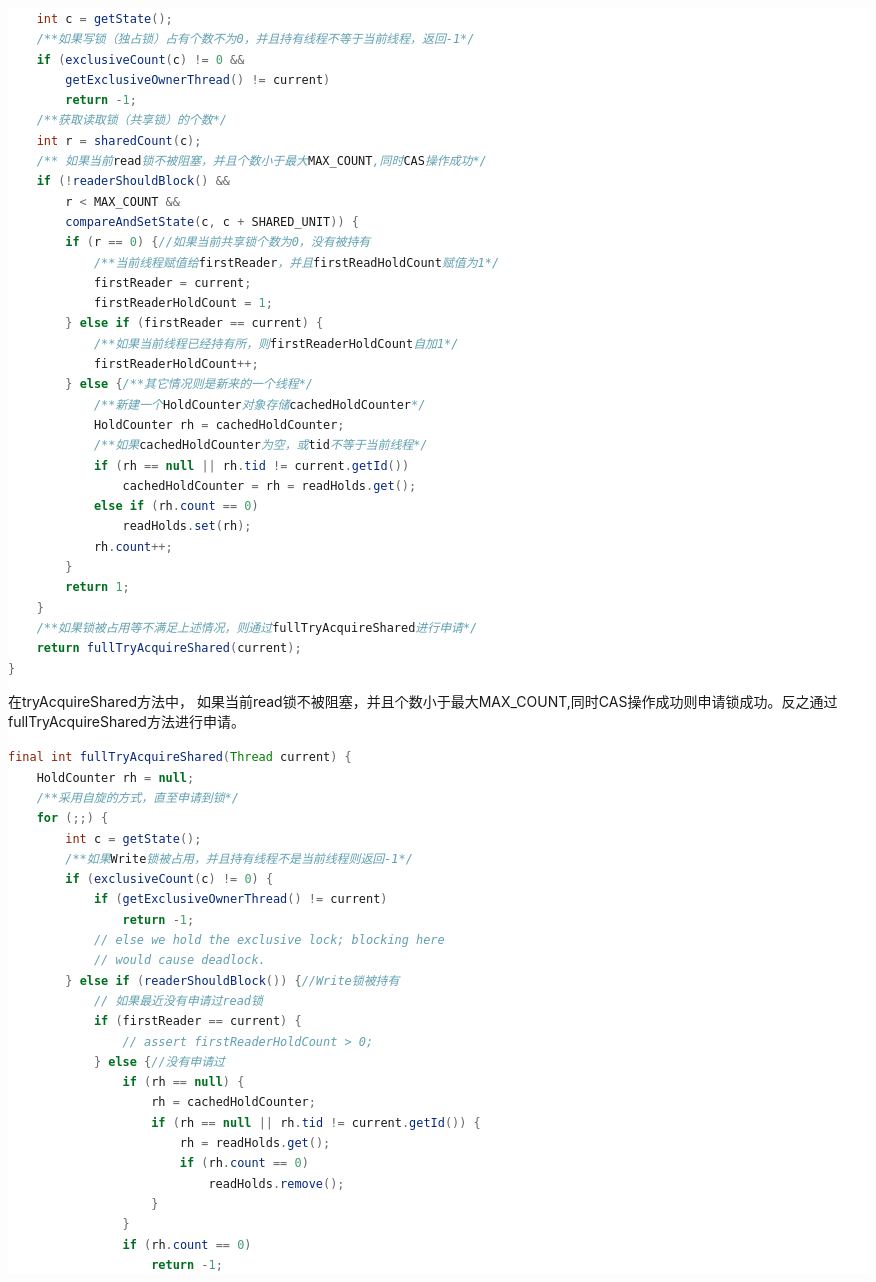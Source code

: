 ```java
	int c = getState();
	/**如果写锁（独占锁）占有个数不为0，并且持有线程不等于当前线程，返回-1*/
	if (exclusiveCount(c) != 0 &&
		getExclusiveOwnerThread() != current)
		return -1;
	/**获取读取锁（共享锁）的个数*/
	int r = sharedCount(c);
	/** 如果当前read锁不被阻塞，并且个数小于最大MAX_COUNT,同时CAS操作成功*/
	if (!readerShouldBlock() &&
		r < MAX_COUNT &&
		compareAndSetState(c, c + SHARED_UNIT)) {
		if (r == 0) {//如果当前共享锁个数为0，没有被持有
			/**当前线程赋值给firstReader，并且firstReadHoldCount赋值为1*/
			firstReader = current;
			firstReaderHoldCount = 1;
		} else if (firstReader == current) {
			/**如果当前线程已经持有所，则firstReaderHoldCount自加1*/
			firstReaderHoldCount++;
		} else {/**其它情况则是新来的一个线程*/
			/**新建一个HoldCounter对象存储cachedHoldCounter*/
			HoldCounter rh = cachedHoldCounter;
			/**如果cachedHoldCounter为空，或tid不等于当前线程*/
			if (rh == null || rh.tid != current.getId())
				cachedHoldCounter = rh = readHolds.get();
			else if (rh.count == 0)
				readHolds.set(rh);
			rh.count++;
		}
		return 1;
	}
	/**如果锁被占用等不满足上述情况，则通过fullTryAcquireShared进行申请*/
	return fullTryAcquireShared(current);
}
```
在tryAcquireShared方法中， 如果当前read锁不被阻塞，并且个数小于最大MAX_COUNT,同时CAS操作成功则申请锁成功。反之通过fullTryAcquireShared方法进行申请。
```java
final int fullTryAcquireShared(Thread current) {
    HoldCounter rh = null;
    /**采用自旋的方式，直至申请到锁*/
    for (;;) {
        int c = getState();
        /**如果Write锁被占用，并且持有线程不是当前线程则返回-1*/
        if (exclusiveCount(c) != 0) {
            if (getExclusiveOwnerThread() != current)
                return -1;
            // else we hold the exclusive lock; blocking here
            // would cause deadlock.
        } else if (readerShouldBlock()) {//Write锁被持有
            // 如果最近没有申请过read锁
            if (firstReader == current) {
                // assert firstReaderHoldCount > 0;
            } else {//没有申请过
                if (rh == null) {
                    rh = cachedHoldCounter;
                    if (rh == null || rh.tid != current.getId()) {
                        rh = readHolds.get();
                        if (rh.count == 0)
                            readHolds.remove();
                    }
                }
                if (rh.count == 0)
                    return -1;
```